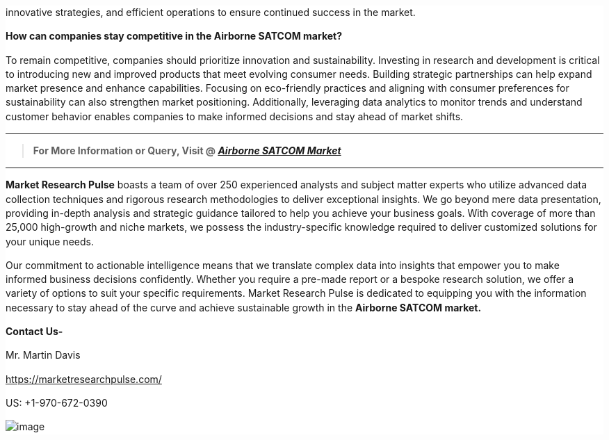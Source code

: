 innovative strategies, and efficient operations to ensure continued success in the market.</p><p><strong>How can companies stay competitive in the Airborne SATCOM market?</strong></p><p>To remain competitive, companies should prioritize innovation and sustainability. Investing in research and development is critical to introducing new and improved products that meet evolving consumer needs. Building strategic partnerships can help expand market presence and enhance capabilities. Focusing on eco-friendly practices and aligning with consumer preferences for sustainability can also strengthen market positioning. Additionally, leveraging data analytics to monitor trends and understand customer behavior enables companies to make informed decisions and stay ahead of market shifts.</p><hr /><blockquote><p><strong>For More Information or Query, Visit @&nbsp;<em><a href="https://marketresearchpulse.com/report/83013/airborne-satcom-market?utm_source=Linkedin&utm_medium=028">Airborne SATCOM Market</a></em></strong></p></blockquote><hr /><p><strong>Market Research Pulse</strong> boasts a team of over 250 experienced analysts and subject matter experts who utilize advanced data collection techniques and rigorous research methodologies to deliver exceptional insights. We go beyond mere data presentation, providing in-depth analysis and strategic guidance tailored to help you achieve your business goals. With coverage of more than 25,000 high-growth and niche markets, we possess the industry-specific knowledge required to deliver customized solutions for your unique needs.</p><p>Our commitment to actionable intelligence means that we translate complex data into insights that empower you to make informed business decisions confidently. Whether you require a pre-made report or a bespoke research solution, we offer a variety of options to suit your specific requirements. Market Research Pulse is dedicated to equipping you with the information necessary to stay ahead of the curve and achieve sustainable growth in the <strong>Airborne SATCOM market.</strong></p><p><strong>Contact Us-</strong></p><p>Mr. Martin Davis</p><p>https://marketresearchpulse.com/</p><p>US: +1-970-672-0390</p>
![image](https://github.com/user-attachments/assets/ec495d80-b134-41ef-8cb6-8ef862dfbf45)
